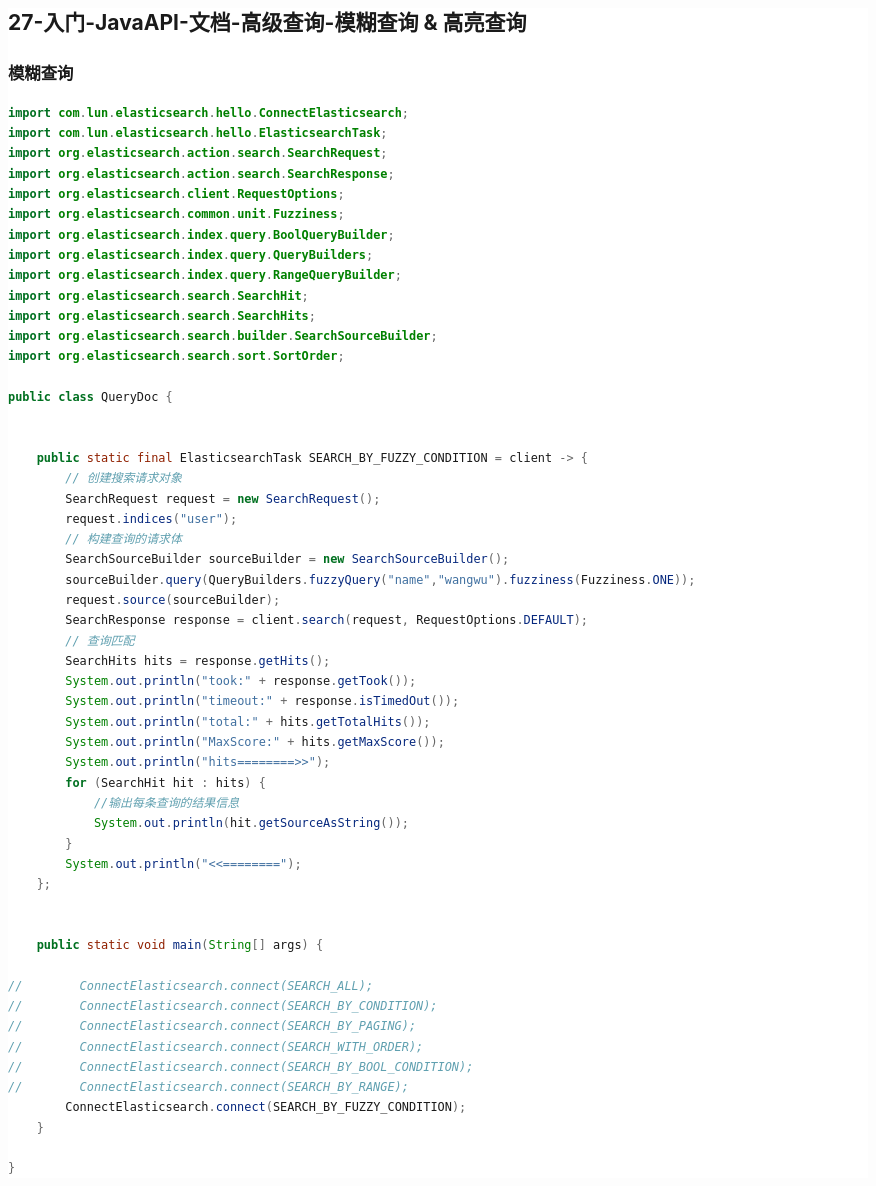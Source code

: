 


## 27-入门-JavaAPI-文档-高级查询-模糊查询 & 高亮查询

### 模糊查询

```java
import com.lun.elasticsearch.hello.ConnectElasticsearch;
import com.lun.elasticsearch.hello.ElasticsearchTask;
import org.elasticsearch.action.search.SearchRequest;
import org.elasticsearch.action.search.SearchResponse;
import org.elasticsearch.client.RequestOptions;
import org.elasticsearch.common.unit.Fuzziness;
import org.elasticsearch.index.query.BoolQueryBuilder;
import org.elasticsearch.index.query.QueryBuilders;
import org.elasticsearch.index.query.RangeQueryBuilder;
import org.elasticsearch.search.SearchHit;
import org.elasticsearch.search.SearchHits;
import org.elasticsearch.search.builder.SearchSourceBuilder;
import org.elasticsearch.search.sort.SortOrder;

public class QueryDoc {
    

    public static final ElasticsearchTask SEARCH_BY_FUZZY_CONDITION = client -> {
        // 创建搜索请求对象
        SearchRequest request = new SearchRequest();
        request.indices("user");
        // 构建查询的请求体
        SearchSourceBuilder sourceBuilder = new SearchSourceBuilder();
        sourceBuilder.query(QueryBuilders.fuzzyQuery("name","wangwu").fuzziness(Fuzziness.ONE));
        request.source(sourceBuilder);
        SearchResponse response = client.search(request, RequestOptions.DEFAULT);
        // 查询匹配
        SearchHits hits = response.getHits();
        System.out.println("took:" + response.getTook());
        System.out.println("timeout:" + response.isTimedOut());
        System.out.println("total:" + hits.getTotalHits());
        System.out.println("MaxScore:" + hits.getMaxScore());
        System.out.println("hits========>>");
        for (SearchHit hit : hits) {
            //输出每条查询的结果信息
            System.out.println(hit.getSourceAsString());
        }
        System.out.println("<<========");
    };


    public static void main(String[] args) {

//        ConnectElasticsearch.connect(SEARCH_ALL);
//        ConnectElasticsearch.connect(SEARCH_BY_CONDITION);
//        ConnectElasticsearch.connect(SEARCH_BY_PAGING);
//        ConnectElasticsearch.connect(SEARCH_WITH_ORDER);
//        ConnectElasticsearch.connect(SEARCH_BY_BOOL_CONDITION);
//        ConnectElasticsearch.connect(SEARCH_BY_RANGE);
        ConnectElasticsearch.connect(SEARCH_BY_FUZZY_CONDITION);
    }

}
```

